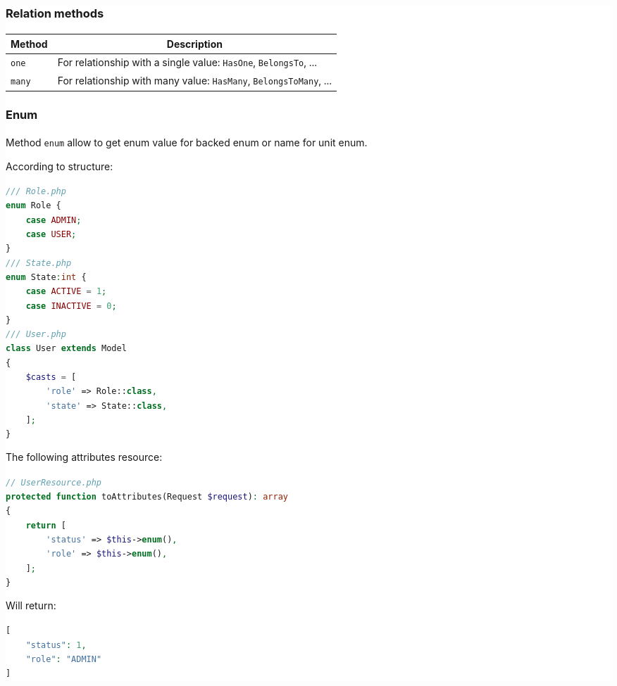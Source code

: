 ### Relation methods
| Method  | Description                                                       |
|---------|-------------------------------------------------------------------|
| `one`   | For relationship with a single value: `HasOne`, `BelongsTo`, ...  |
| `many`  | For relationship with many value: `HasMany`, `BelongsToMany`, ... |


### Enum
Method `enum` allow to get enum value for backed enum or name for unit enum.

According to structure:
```php
/// Role.php
enum Role {
    case ADMIN;
    case USER;
}
/// State.php
enum State:int {
    case ACTIVE = 1;
    case INACTIVE = 0;
}
/// User.php
class User extends Model
{
    $casts = [
        'role' => Role::class,
        'state' => State::class,
    ];
}
```

The following attributes resource:
```php
// UserResource.php
protected function toAttributes(Request $request): array
{
    return [
        'status' => $this->enum(),
        'role' => $this->enum(),
    ];
}
```

Will return:
```php
[
    "status": 1,
    "role": "ADMIN"
]
```
